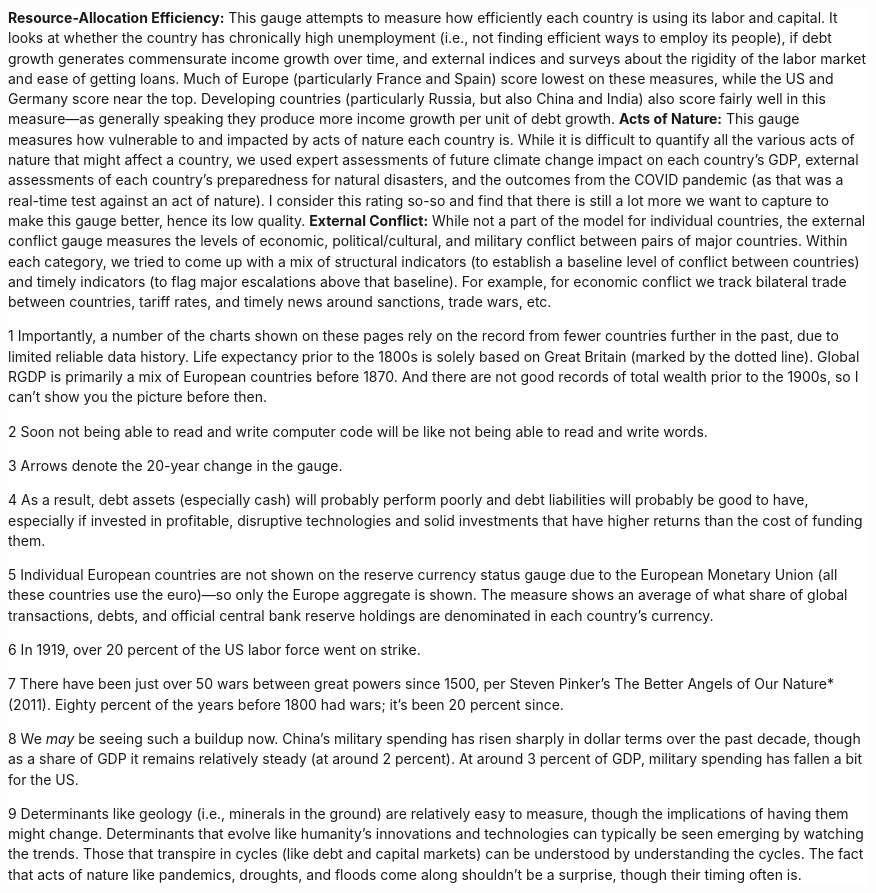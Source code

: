 **Resource-Allocation Efficiency:** This gauge attempts to measure how efficiently each country is using its labor and capital. It looks at whether the country has chronically high unemployment (i.e., not finding efficient ways to employ its people), if debt growth generates commensurate income growth over time, and external indices and surveys about the rigidity of the labor market and ease of getting loans. Much of Europe (particularly France and Spain) score lowest on these measures, while the US and Germany score near the top. Developing countries (particularly Russia, but also China and India) also score fairly well in this measure—as generally speaking they produce more income growth per unit of debt growth.
**Acts of Nature:** This gauge measures how vulnerable to and impacted by acts of nature each country is. While it is difficult to quantify all the various acts of nature that might affect a country, we used expert assessments of future climate change impact on each country’s GDP, external assessments of each country’s preparedness for natural disasters, and the outcomes from the COVID pandemic (as that was a real-time test against an act of nature). I consider this rating so-so and find that there is still a lot more we want to capture to make this gauge better, hence its low quality.
**External Conflict:** While not a part of the model for individual countries, the external conflict gauge measures the levels of economic, political/cultural, and military conflict between pairs of major countries. Within each category, we tried to come up with a mix of structural indicators (to establish a baseline level of conflict between countries) and timely indicators (to flag major escalations above that baseline). For example, for economic conflict we track bilateral trade between countries, tariff rates, and timely news around sanctions, trade wars, etc.

1 Importantly, a number of the charts shown on these pages rely on the record from fewer countries further in the past, due to limited reliable data history. Life expectancy prior to the 1800s is solely based on Great Britain (marked by the dotted line). Global RGDP is primarily a mix of European countries before 1870. And there are not good records of total wealth prior to the 1900s, so I can’t show you the picture before then.

2 Soon not being able to read and write computer code will be like not being able to read and write words.

3 Arrows denote the 20-year change in the gauge.

4 As a result, debt assets (especially cash) will probably perform poorly and debt liabilities will probably be good to have, especially if invested in profitable, disruptive technologies and solid investments that have higher returns than the cost of funding them.

5 Individual European countries are not shown on the reserve currency status gauge due to the European Monetary Union (all these countries use the euro)—so only the Europe aggregate is shown. The measure shows an average of what share of global transactions, debts, and official central bank reserve holdings are denominated in each country’s currency.

6 In 1919, over 20 percent of the US labor force went on strike.

7 There have been just over 50 wars between great powers since 1500, per Steven Pinker’s The Better Angels of Our Nature* (2011). Eighty percent of the years before 1800 had wars; it’s been 20 percent since.

8 We *may* be seeing such a buildup now. China’s military spending has risen sharply in dollar terms over the past decade, though as a share of GDP it remains relatively steady (at around 2 percent). At around 3 percent of GDP, military spending has fallen a bit for the US.

9 Determinants like geology (i.e., minerals in the ground) are relatively easy to measure, though the implications of having them might change. Determinants that evolve like humanity’s innovations and technologies can typically be seen emerging by watching the trends. Those that transpire in cycles (like debt and capital markets) can be understood by understanding the cycles. The fact that acts of nature like pandemics, droughts, and floods come along shouldn’t be a surprise, though their timing often is.